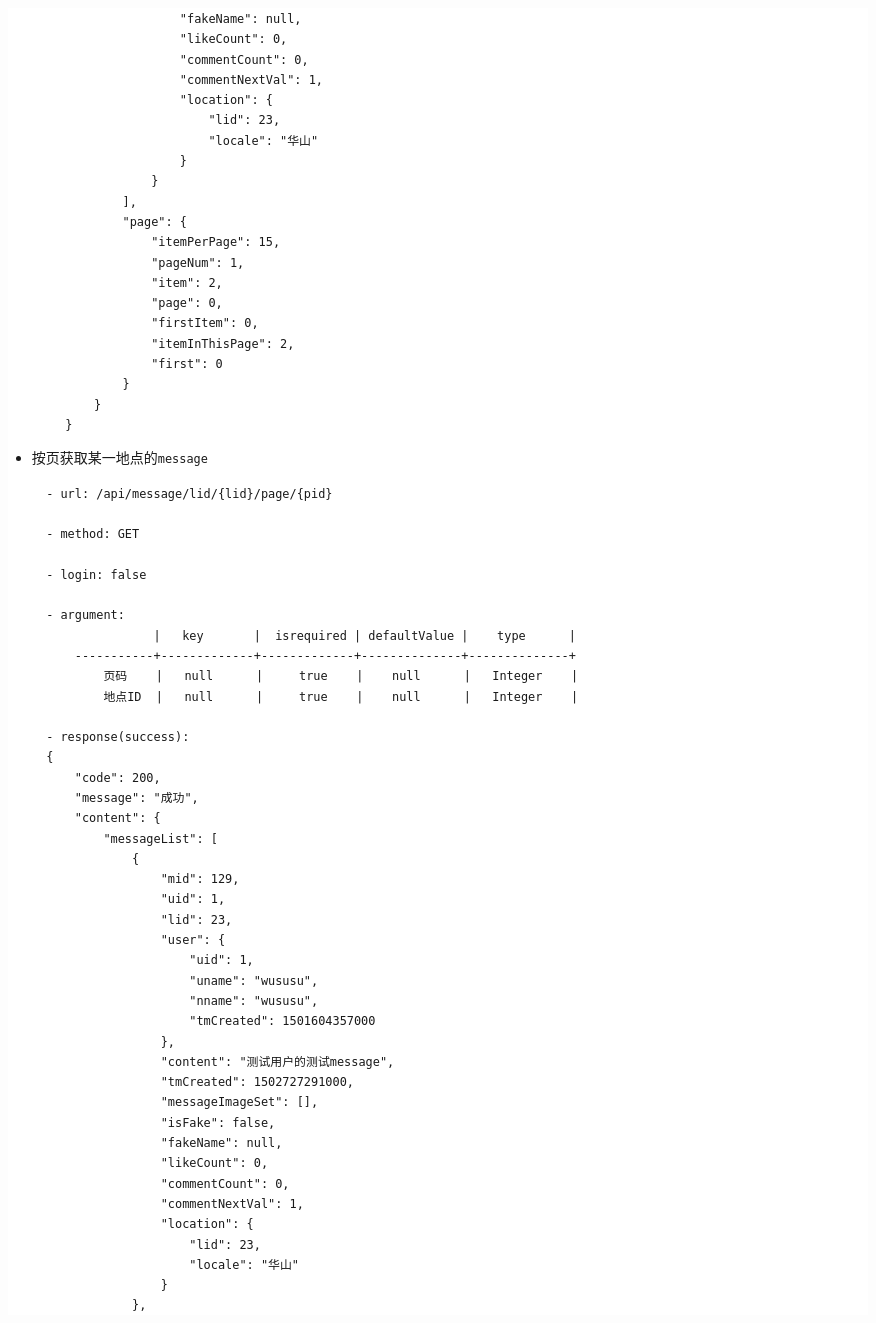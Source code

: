 			                "fakeName": null,
			                "likeCount": 0,
			                "commentCount": 0,
			                "commentNextVal": 1,
			                "location": {
			                    "lid": 23,
			                    "locale": "华山"
			                }
			            }
			        ],
			        "page": {
			            "itemPerPage": 15,
			            "pageNum": 1,
			            "item": 2,
			            "page": 0,
			            "firstItem": 0,
			            "itemInThisPage": 2,
			            "first": 0
			        }
			    }
			}
			
			
- 按页获取某一地点的`message`

		- url: /api/message/lid/{lid}/page/{pid}
		
		- method: GET
		
		- login: false
		
		- argument:
			           |   key       |  isrequired | defaultValue |    type      |
			-----------+-------------+-------------+--------------+--------------+
		 	    页码    |   null      |     true    |    null      |   Integer    |
		 	    地点ID  |   null      |     true    |    null      |   Integer    |
		
		- response(success):
		{
		    "code": 200,
		    "message": "成功",
		    "content": {
		        "messageList": [
		            {
		                "mid": 129,
		                "uid": 1,
		                "lid": 23,
		                "user": {
		                    "uid": 1,
		                    "uname": "wususu",
		                    "nname": "wususu",
		                    "tmCreated": 1501604357000
		                },
		                "content": "测试用户的测试message",
		                "tmCreated": 1502727291000,
		                "messageImageSet": [],
		                "isFake": false,
		                "fakeName": null,
		                "likeCount": 0,
		                "commentCount": 0,
		                "commentNextVal": 1,
		                "location": {
		                    "lid": 23,
		                    "locale": "华山"
		                }
		            },